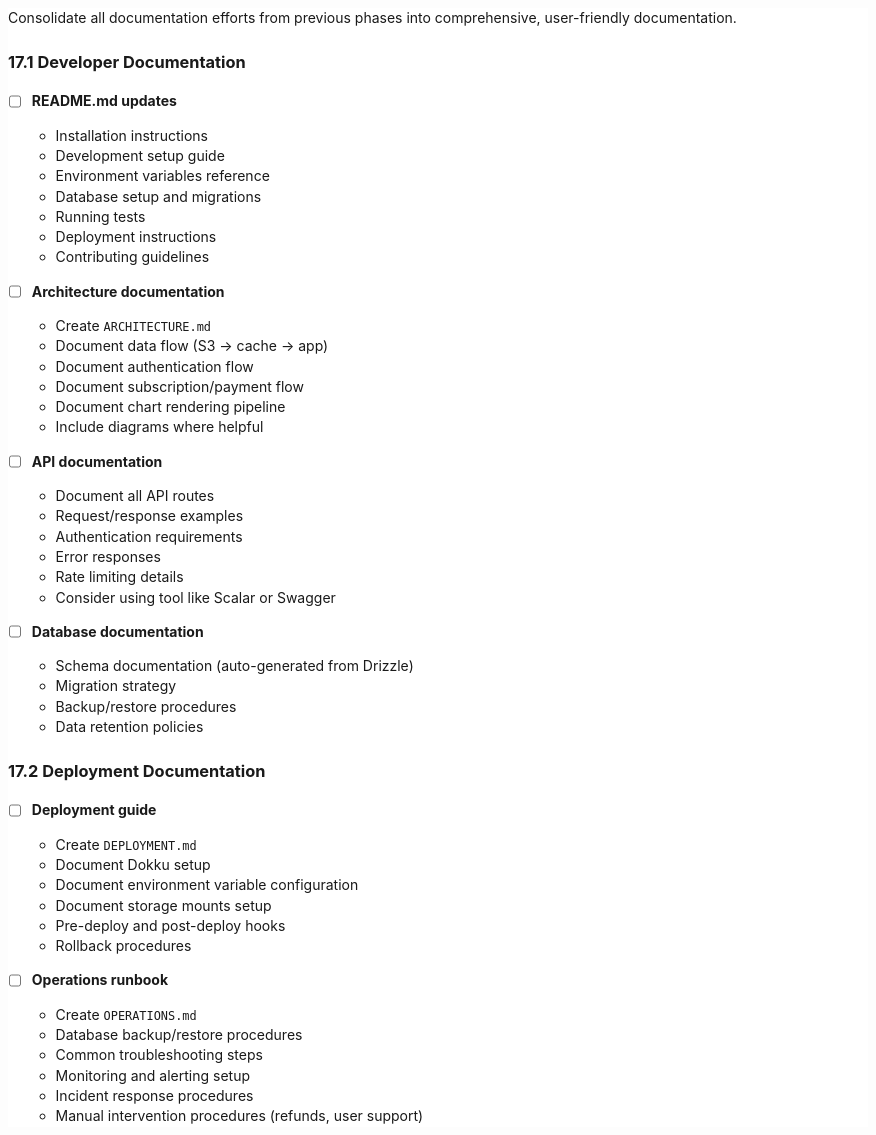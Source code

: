 Consolidate all documentation efforts from previous phases into comprehensive, user-friendly documentation.

### 17.1 Developer Documentation

- [ ] **README.md updates**
  - Installation instructions
  - Development setup guide
  - Environment variables reference
  - Database setup and migrations
  - Running tests
  - Deployment instructions
  - Contributing guidelines

- [ ] **Architecture documentation**
  - Create `ARCHITECTURE.md`
  - Document data flow (S3 → cache → app)
  - Document authentication flow
  - Document subscription/payment flow
  - Document chart rendering pipeline
  - Include diagrams where helpful

- [ ] **API documentation**
  - Document all API routes
  - Request/response examples
  - Authentication requirements
  - Error responses
  - Rate limiting details
  - Consider using tool like Scalar or Swagger

- [ ] **Database documentation**
  - Schema documentation (auto-generated from Drizzle)
  - Migration strategy
  - Backup/restore procedures
  - Data retention policies

### 17.2 Deployment Documentation

- [ ] **Deployment guide**
  - Create `DEPLOYMENT.md`
  - Document Dokku setup
  - Document environment variable configuration
  - Document storage mounts setup
  - Pre-deploy and post-deploy hooks
  - Rollback procedures

- [ ] **Operations runbook**
  - Create `OPERATIONS.md`
  - Database backup/restore procedures
  - Common troubleshooting steps
  - Monitoring and alerting setup
  - Incident response procedures
  - Manual intervention procedures (refunds, user support)
